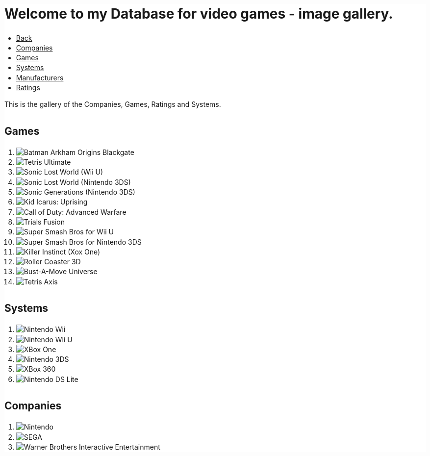 <head>
  <link href = "database.md" rel="stylesheet" />
</head>
<body>
  <div id = "header">
    <h1>Welcome to my Database for video games - image gallery.</h1>
  </div>
  <div id = "nav">
    <ul>
      <li><a href="database_website_version.md">Back</a></li>
      <li><a href="companies_table.md">Companies</a></li>
      <li><a href="games_table.md">Games</a></li>
      <li><a href="systems_table.md">Systems</a></li>
      <li><a href="manufacturers_table.md">Manufacturers</a></li>
      <li><a href="ratings_table.md">Ratings</a></li>
    </ul>
  </div>
  <div id = "content">
    <p>This is the gallery of the Companies, Games, Ratings and Systems.</p>
    <h2>Games</h2>
    <ol>
	<li><img src="http://upload.wikimedia.org/wikipedia/en/5/51/Batman_Arkham_Origins_Blackgate_cover.jpg" alt="Batman Arkham Origins Blackgate" height="200" width="200"/></ul>
	<li><img src="http://images.nintendolife.com/games/3ds/tetris_ultimate/cover_large.jpg" alt="Tetris Ultimate" height="200" width="200"/></li>
	<li><img src="http://upload.wikimedia.org/wikipedia/en/b/bf/Sonic_Lost_World_Wii_U_Box_art.jpg" alt="Sonic Lost World (Wii U)" height="200" width="200"/></li>
	<li><img src="http://img2.wikia.nocookie.net/__cb20130529155923/sonic/images/3/36/Sonic_Lost_World_3DS.jpg" alt="Sonic Lost World (Nintendo 3DS)" height="200" width="200"/></ul>
	<li><img src="http://ps3media.ign.com/ps3/image/object/105/105582/SG_3DS_1.jpg" alt="Sonic Generations (Nintendo 3DS)" height="200" width="200"/></li>
	<li><img src="http://www.videogameobsession.com/videogame/3DS/3DS-KidIcarusUprising-vgo.jpg" alt="Kid Icarus: Uprising" height="200" width="200"></li>
	<li><img src="http://www.cinemablend.com/images/gallery/s63832/Call_Of_Duty__Advanced_Warfare_13991332947595.jpg" alt="Call of Duty: Advanced Warfare" height="200" width="200"/></li>
	<li><img src="http://img.game.co.uk/ml2/2/6/2/7/262776_xbx_b.png" alt="Trials Fusion" height="200" width="200"/></li>
	<li><img src="http://upload.wikimedia.org/wikipedia/en/a/a2/Super_Smash_Bros_for_Wii_U_Box_Art.png" alt="Super Smash Bros for Wii U" height="200" width="200"/></li>
	<li><img src="https://target.scene7.com/is/image/Target/15044637?wid=520&hei=520&fmt=pjpeg" alt="Super Smash Bros for Nintendo 3DS" height="200" width="200"/></li>
	<li><img src="http://www.fightersgeneration.com/nz2/game/killerinstinct-xbone-retail-cover.png" alt="Killer Instinct (Xox One)" height="200" width="200"/></li>
	<li><img src="http://media.alvanista.com/uploads/game/26/22709/medium_cover.png" alt="Roller Coaster 3D" width = "200" height = "200" /></li>
	<li><img src="http://ecx.images-amazon.com/images/I/51jOtB5wr9L.jpg" alt="Bust-A-Move Universe" height="200" width="200"/></li>
	<li><img src="http://www.themogblog.com/wp/wp-content/uploads/2011/08/TETRIS_AXIS_package_front.jpg" alt="Tetris Axis" height="200" width="200"/></li>
</ol>
<h2>Systems</h2>
<ol>
	<li><img src="http://upload.wikimedia.org/wikipedia/commons/f/f3/Wii-Console.png" alt="Nintendo Wii" height="200" width="200"/></li>
	<li><img src="http://img1.wikia.nocookie.net/__cb20120605223256/nintendo/en/images/2/25/Wii_U_-_Black_2.png" alt="Nintendo Wii U" height="200" width="200"/></li>
	<li><img src="http://www.techinsights.com/uploadedImages/Public_Website/Content_-_Primary/Marketing/2013/XBOX_One/xbox-one-lrg.png" alt="XBox One" height="200" width="200"/></li>
	<li><img src="http://vignette2.wikia.nocookie.net/zelda/images/9/9e/Nintendo_3DS.png/revision/latest?cb=20110119153248" alt="Nintendo 3DS" height="200" width="200"/></li>
	<li><img src="http://vignette3.wikia.nocookie.net/mlp/images/9/9a/Xbox_360.png/revision/latest?cb=20130903181923&path-prefix=es" alt="XBox 360" height="200" width="200"/></li>
	<li><img src="http://upload.wikimedia.org/wikipedia/commons/e/e8/Nintendo-DS-Lite-w-stylus.png" alt="Nintendo DS Lite" height="200" width="200"/></li>
</ol>
<h2>Companies</h2>
<ol>
	<li><img src="http://upload.wikimedia.org/wikipedia/commons/thumb/b/b3/Nintendo_red_logo.svg/2000px-Nintendo_red_logo.svg.png" alt="Nintendo" width="200" height="200"/></li>
	<li><img src="http://upload.wikimedia.org/wikipedia/commons/thumb/1/13/SEGA_logo.svg/2000px-SEGA_logo.svg.png" alt="SEGA" width="200" height="200"/></li>
	<li><img src="http://upload.wikimedia.org/wikipedia/en/b/b0/Warner-Bros-Inter_logo.png" alt="Warner Brothers Interactive Entertainment" width= "200" height="200"/></li>